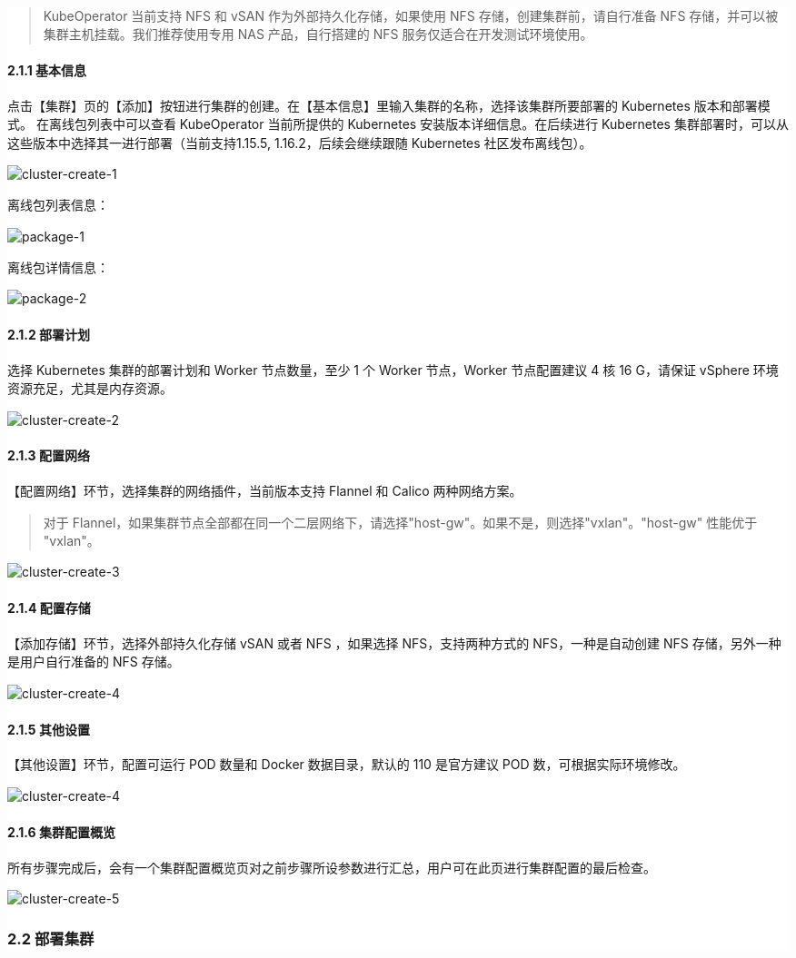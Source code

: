 > KubeOperator 当前支持 NFS 和 vSAN 作为外部持久化存储，如果使用 NFS 存储，创建集群前，请自行准备 NFS 存储，并可以被集群主机挂载。我们推荐使用专用 NAS 产品，自行搭建的 NFS 服务仅适合在开发测试环境使用。

#### 2.1.1 基本信息

点击【集群】页的【添加】按钮进行集群的创建。在【基本信息】里输入集群的名称，选择该集群所要部署的 Kubernetes 版本和部署模式。
在离线包列表中可以查看 KubeOperator 当前所提供的 Kubernetes 安装版本详细信息。在后续进行 Kubernetes 集群部署时，可以从这些版本中选择其一进行部署（当前支持1.15.5, 1.16.2，后续会继续跟随 Kubernetes 社区发布离线包）。

![cluster-create-1](../../../img-2.2/cluster-auto-1.png)

离线包列表信息：

![package-1](../../../img-2.2/package-1.png)

离线包详情信息：

![package-2](../../../img-2.2/package-2.png)

#### 2.1.2 部署计划

选择 Kubernetes 集群的部署计划和 Worker 节点数量，至少 1 个 Worker 节点，Worker 节点配置建议 4 核 16 G，请保证 vSphere 环境资源充足，尤其是内存资源。

![cluster-create-2](../../../img-2.2/cluster-auto-2.png)

#### 2.1.3 配置网络

【配置网络】环节，选择集群的网络插件，当前版本支持 Flannel 和 Calico 两种网络方案。

> 对于 Flannel，如果集群节点全部都在同一个二层网络下，请选择"host-gw"。如果不是，则选择"vxlan"。"host-gw" 性能优于 "vxlan"。

![cluster-create-3](../../../img-2.2/cluster-auto-3.png)

#### 2.1.4 配置存储

【添加存储】环节，选择外部持久化存储 vSAN 或者 NFS ，如果选择 NFS，支持两种方式的 NFS，一种是自动创建 NFS 存储，另外一种是用户自行准备的 NFS 存储。 

![cluster-create-4](../../../img-2.2/cluster-auto-4.png)

#### 2.1.5 其他设置

【其他设置】环节，配置可运行 POD 数量和 Docker 数据目录，默认的 110 是官方建议 POD 数，可根据实际环境修改。

![cluster-create-4](../../../img-2.2/cluster-auto-5.png)

#### 2.1.6 集群配置概览

所有步骤完成后，会有一个集群配置概览页对之前步骤所设参数进行汇总，用户可在此页进行集群配置的最后检查。

![cluster-create-5](../../../img-2.2/cluster-auto-6.png)

### 2.2 部署集群
